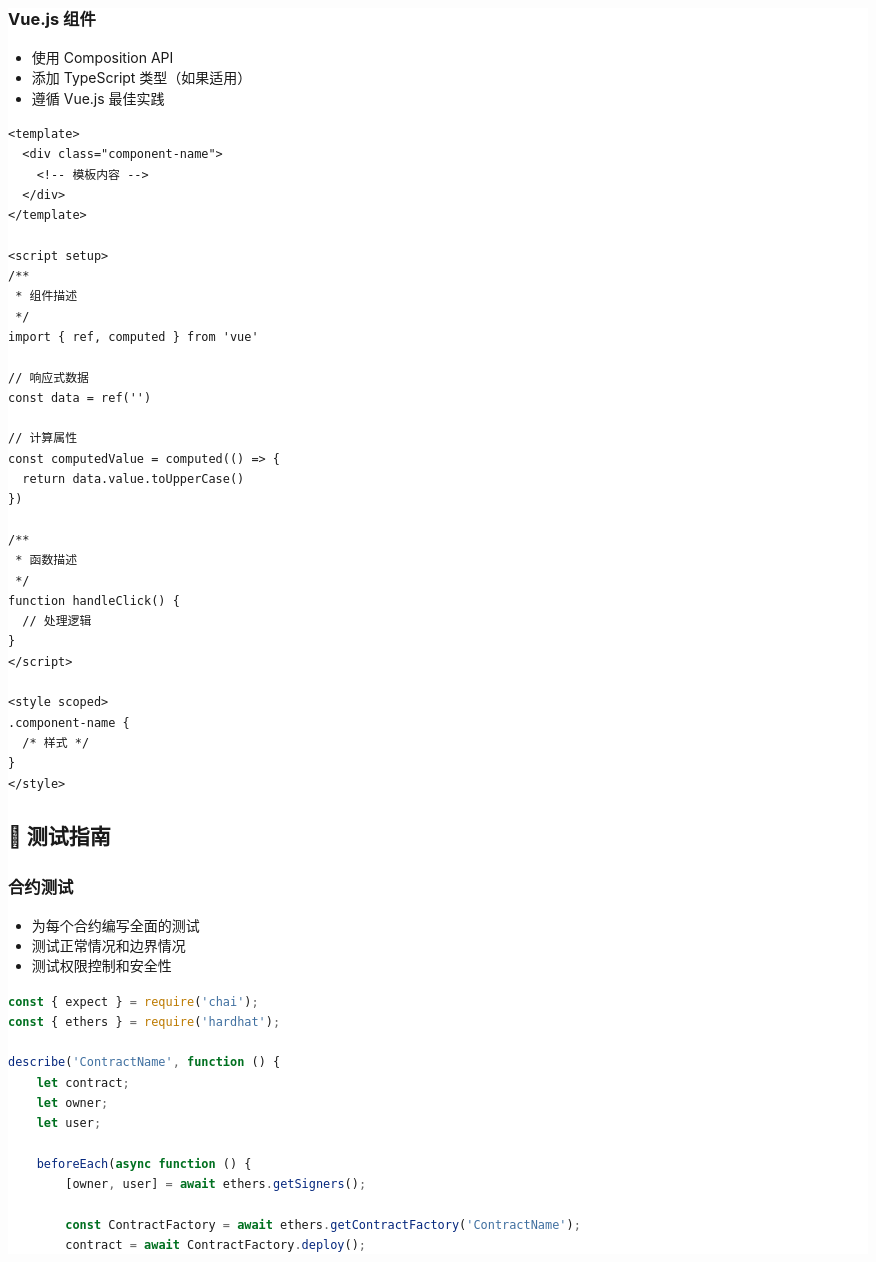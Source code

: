 ### Vue.js 组件

- 使用 Composition API
- 添加 TypeScript 类型（如果适用）
- 遵循 Vue.js 最佳实践

```vue
<template>
  <div class="component-name">
    <!-- 模板内容 -->
  </div>
</template>

<script setup>
/**
 * 组件描述
 */
import { ref, computed } from 'vue'

// 响应式数据
const data = ref('')

// 计算属性
const computedValue = computed(() => {
  return data.value.toUpperCase()
})

/**
 * 函数描述
 */
function handleClick() {
  // 处理逻辑
}
</script>

<style scoped>
.component-name {
  /* 样式 */
}
</style>
```

## 🧪 测试指南

### 合约测试

- 为每个合约编写全面的测试
- 测试正常情况和边界情况
- 测试权限控制和安全性

```javascript
const { expect } = require('chai');
const { ethers } = require('hardhat');

describe('ContractName', function () {
    let contract;
    let owner;
    let user;

    beforeEach(async function () {
        [owner, user] = await ethers.getSigners();
        
        const ContractFactory = await ethers.getContractFactory('ContractName');
        contract = await ContractFactory.deploy();
```